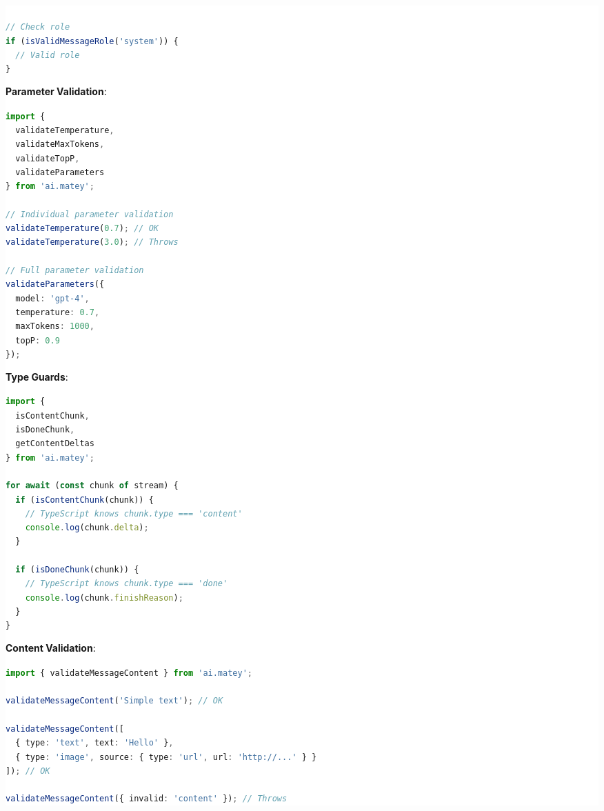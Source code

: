 ```typescript

// Check role
if (isValidMessageRole('system')) {
  // Valid role
}
```

**Parameter Validation**:
```typescript
import {
  validateTemperature,
  validateMaxTokens,
  validateTopP,
  validateParameters
} from 'ai.matey';

// Individual parameter validation
validateTemperature(0.7); // OK
validateTemperature(3.0); // Throws

// Full parameter validation
validateParameters({
  model: 'gpt-4',
  temperature: 0.7,
  maxTokens: 1000,
  topP: 0.9
});
```

**Type Guards**:
```typescript
import {
  isContentChunk,
  isDoneChunk,
  getContentDeltas
} from 'ai.matey';

for await (const chunk of stream) {
  if (isContentChunk(chunk)) {
    // TypeScript knows chunk.type === 'content'
    console.log(chunk.delta);
  }

  if (isDoneChunk(chunk)) {
    // TypeScript knows chunk.type === 'done'
    console.log(chunk.finishReason);
  }
}
```

**Content Validation**:
```typescript
import { validateMessageContent } from 'ai.matey';

validateMessageContent('Simple text'); // OK

validateMessageContent([
  { type: 'text', text: 'Hello' },
  { type: 'image', source: { type: 'url', url: 'http://...' } }
]); // OK

validateMessageContent({ invalid: 'content' }); // Throws
```
